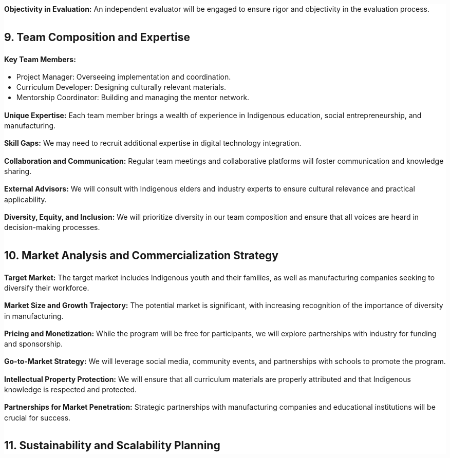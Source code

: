 **Objectivity in Evaluation:**
An independent evaluator will be engaged to ensure rigor and objectivity in the evaluation process.

## 9. Team Composition and Expertise

**Key Team Members:**
- Project Manager: Overseeing implementation and coordination.
- Curriculum Developer: Designing culturally relevant materials.
- Mentorship Coordinator: Building and managing the mentor network.

**Unique Expertise:**
Each team member brings a wealth of experience in Indigenous education, social entrepreneurship, and manufacturing.

**Skill Gaps:**
We may need to recruit additional expertise in digital technology integration.

**Collaboration and Communication:**
Regular team meetings and collaborative platforms will foster communication and knowledge sharing.

**External Advisors:**
We will consult with Indigenous elders and industry experts to ensure cultural relevance and practical applicability.

**Diversity, Equity, and Inclusion:**
We will prioritize diversity in our team composition and ensure that all voices are heard in decision-making processes.

## 10. Market Analysis and Commercialization Strategy

**Target Market:**
The target market includes Indigenous youth and their families, as well as manufacturing companies seeking to diversify their workforce.

**Market Size and Growth Trajectory:**
The potential market is significant, with increasing recognition of the importance of diversity in manufacturing.

**Pricing and Monetization:**
While the program will be free for participants, we will explore partnerships with industry for funding and sponsorship.

**Go-to-Market Strategy:**
We will leverage social media, community events, and partnerships with schools to promote the program.

**Intellectual Property Protection:**
We will ensure that all curriculum materials are properly attributed and that Indigenous knowledge is respected and protected.

**Partnerships for Market Penetration:**
Strategic partnerships with manufacturing companies and educational institutions will be crucial for success.

## 11. Sustainability and Scalability Planning
